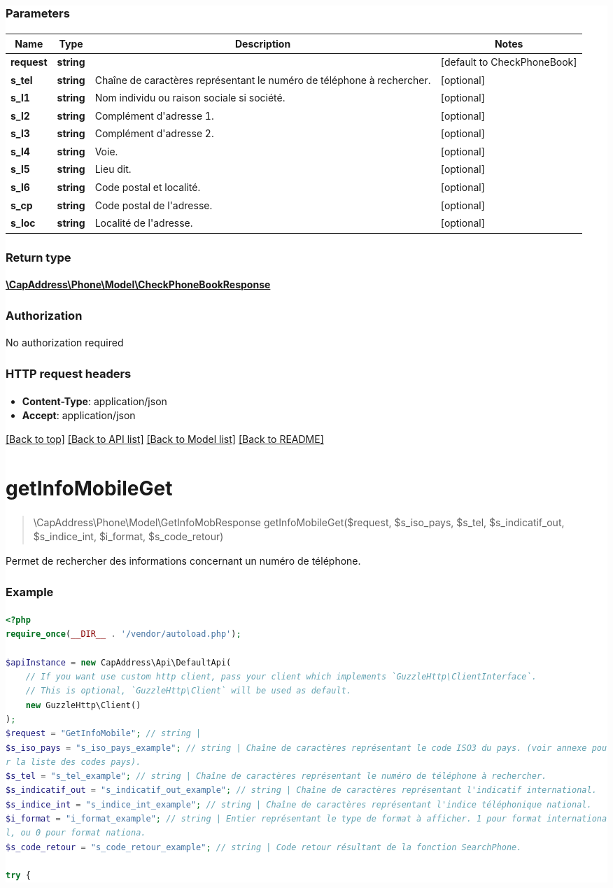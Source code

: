 ### Parameters

Name | Type | Description  | Notes
------------- | ------------- | ------------- | -------------
 **request** | **string**|  | [default to CheckPhoneBook]
 **s_tel** | **string**| Chaîne de caractères représentant le numéro de téléphone à rechercher. | [optional]
 **s_l1** | **string**| Nom individu ou raison sociale si société. | [optional]
 **s_l2** | **string**| Complément d&#39;adresse 1. | [optional]
 **s_l3** | **string**| Complément d&#39;adresse 2. | [optional]
 **s_l4** | **string**| Voie. | [optional]
 **s_l5** | **string**| Lieu dit. | [optional]
 **s_l6** | **string**| Code postal et localité. | [optional]
 **s_cp** | **string**| Code postal de l&#39;adresse. | [optional]
 **s_loc** | **string**| Localité de l&#39;adresse. | [optional]

### Return type

[**\CapAddress\Phone\Model\CheckPhoneBookResponse**](../Model/CheckPhoneBookResponse.md)

### Authorization

No authorization required

### HTTP request headers

 - **Content-Type**: application/json
 - **Accept**: application/json

[[Back to top]](#) [[Back to API list]](../../README.md#documentation-for-api-endpoints) [[Back to Model list]](../../README.md#documentation-for-models) [[Back to README]](../../README.md)

# **getInfoMobileGet**
> \CapAddress\Phone\Model\GetInfoMobResponse getInfoMobileGet($request, $s_iso_pays, $s_tel, $s_indicatif_out, $s_indice_int, $i_format, $s_code_retour)

Permet de rechercher des informations concernant un numéro de téléphone.

### Example
```php
<?php
require_once(__DIR__ . '/vendor/autoload.php');

$apiInstance = new CapAddress\Api\DefaultApi(
    // If you want use custom http client, pass your client which implements `GuzzleHttp\ClientInterface`.
    // This is optional, `GuzzleHttp\Client` will be used as default.
    new GuzzleHttp\Client()
);
$request = "GetInfoMobile"; // string | 
$s_iso_pays = "s_iso_pays_example"; // string | Chaîne de caractères représentant le code ISO3 du pays. (voir annexe pour la liste des codes pays).
$s_tel = "s_tel_example"; // string | Chaîne de caractères représentant le numéro de téléphone à rechercher.
$s_indicatif_out = "s_indicatif_out_example"; // string | Chaîne de caractères représentant l'indicatif international.
$s_indice_int = "s_indice_int_example"; // string | Chaîne de caractères représentant l'indice téléphonique national.
$i_format = "i_format_example"; // string | Entier représentant le type de format à afficher. 1 pour format international, ou 0 pour format nationa.
$s_code_retour = "s_code_retour_example"; // string | Code retour résultant de la fonction SearchPhone.

try {
```